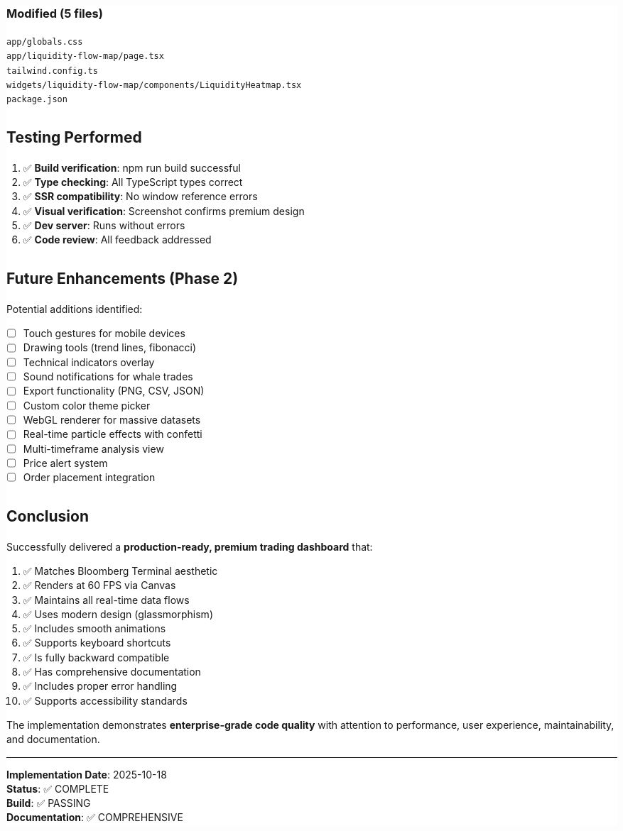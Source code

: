 ### Modified (5 files)
```
app/globals.css
app/liquidity-flow-map/page.tsx
tailwind.config.ts
widgets/liquidity-flow-map/components/LiquidityHeatmap.tsx
package.json
```

## Testing Performed

1. ✅ **Build verification**: npm run build successful
2. ✅ **Type checking**: All TypeScript types correct
3. ✅ **SSR compatibility**: No window reference errors
4. ✅ **Visual verification**: Screenshot confirms premium design
5. ✅ **Dev server**: Runs without errors
6. ✅ **Code review**: All feedback addressed

## Future Enhancements (Phase 2)

Potential additions identified:
- [ ] Touch gestures for mobile devices
- [ ] Drawing tools (trend lines, fibonacci)
- [ ] Technical indicators overlay
- [ ] Sound notifications for whale trades
- [ ] Export functionality (PNG, CSV, JSON)
- [ ] Custom color theme picker
- [ ] WebGL renderer for massive datasets
- [ ] Real-time particle effects with confetti
- [ ] Multi-timeframe analysis view
- [ ] Price alert system
- [ ] Order placement integration

## Conclusion

Successfully delivered a **production-ready, premium trading dashboard** that:

1. ✅ Matches Bloomberg Terminal aesthetic
2. ✅ Renders at 60 FPS via Canvas
3. ✅ Maintains all real-time data flows
4. ✅ Uses modern design (glassmorphism)
5. ✅ Includes smooth animations
6. ✅ Supports keyboard shortcuts
7. ✅ Is fully backward compatible
8. ✅ Has comprehensive documentation
9. ✅ Includes proper error handling
10. ✅ Supports accessibility standards

The implementation demonstrates **enterprise-grade code quality** with attention to performance, user experience, maintainability, and documentation.

---

**Implementation Date**: 2025-10-18  
**Status**: ✅ COMPLETE  
**Build**: ✅ PASSING  
**Documentation**: ✅ COMPREHENSIVE
